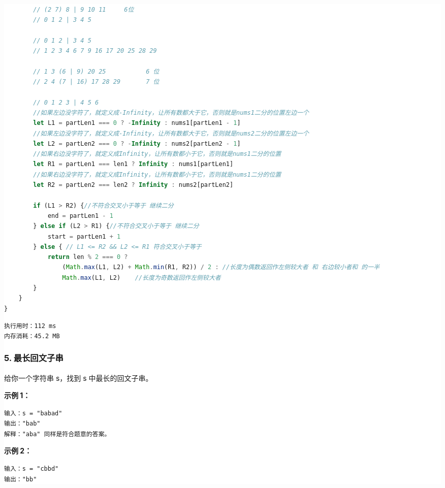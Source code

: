 ```JavaScript
        // (2 7) 8 | 9 10 11     6位
        // 0 1 2 | 3 4 5 

        // 0 1 2 | 3 4 5 
        // 1 2 3 4 6 7 9 16 17 20 25 28 29

        // 1 3 (6 | 9) 20 25           6 位
        // 2 4 (7 | 16) 17 28 29       7 位
        
        // 0 1 2 3 | 4 5 6
        //如果左边没字符了，就定义成-Infinity，让所有数都大于它，否则就是nums1二分的位置左边一个
        let L1 = partLen1 === 0 ? -Infinity : nums1[partLen1 - 1]
        //如果左边没字符了，就定义成-Infinity，让所有数都大于它，否则就是nums2二分的位置左边一个
        let L2 = partLen2 === 0 ? -Infinity : nums2[partLen2 - 1]
        //如果右边没字符了，就定义成Infinity，让所有数都小于它，否则就是nums1二分的位置
        let R1 = partLen1 === len1 ? Infinity : nums1[partLen1]
        //如果右边没字符了，就定义成Infinity，让所有数都小于它，否则就是nums1二分的位置
        let R2 = partLen2 === len2 ? Infinity : nums2[partLen2]

        if (L1 > R2) {//不符合交叉小于等于 继续二分
            end = partLen1 - 1
        } else if (L2 > R1) {//不符合交叉小于等于 继续二分
            start = partLen1 + 1
        } else { // L1 <= R2 && L2 <= R1 符合交叉小于等于
            return len % 2 === 0 ?
                (Math.max(L1, L2) + Math.min(R1, R2)) / 2 : //长度为偶数返回作左侧较大者 和 右边较小者和 的一半
                Math.max(L1, L2)	//长度为奇数返回作左侧较大者
        }
    }
}
```

```
执行用时：112 ms
内存消耗：45.2 MB
```

### 5. 最长回文子串

给你一个字符串 s，找到 s 中最长的回文子串。

**示例 1：**

```
输入：s = "babad"
输出："bab"
解释："aba" 同样是符合题意的答案。
```
**示例 2：**

```
输入：s = "cbbd"
输出："bb"
```
